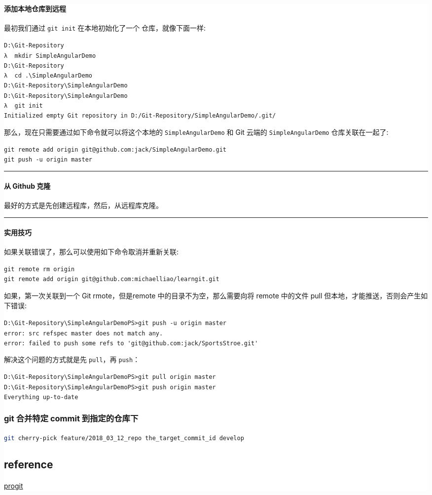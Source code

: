 #### 添加本地仓库到远程

最初我们通过 `git init` 在本地初始化了一个
仓库，就像下面一样:

```
D:\Git-Repository
λ  mkdir SimpleAngularDemo
D:\Git-Repository
λ  cd .\SimpleAngularDemo
D:\Git-Repository\SimpleAngularDemo
D:\Git-Repository\SimpleAngularDemo
λ  git init
Initialized empty Git repository in D:/Git-Repository/SimpleAngularDemo/.git/
```

那么，现在只需要通过如下命令就可以将这个本地的 `SimpleAngularDemo` 和 Git 云端的 `SimpleAngularDemo` 仓库关联在一起了:

```
git remote add origin git@github.com:jack/SimpleAngularDemo.git
git push -u origin master
```

---
#### 从 Github 克隆

最好的方式是先创建远程库，然后，从远程库克隆。

---
#### 实用技巧

如果关联错误了，那么可以使用如下命令取消并重新关联:


```
git remote rm origin
git remote add origin git@github.com:michaelliao/learngit.git
```

如果，第一次关联到一个 Git rmote，但是remote 中的目录不为空，那么需要向将 remote 中的文件 pull 但本地，才能推送，否则会产生如下错误:

```
D:\Git-Repository\SimpleAngularDemoPS>git push -u origin master
error: src refspec master does not match any.
error: failed to push some refs to 'git@github.com:jack/SportsStroe.git'
```

解决这个问题的方式就是先 `pull`，再 `push`：

```
D:\Git-Repository\SimpleAngularDemoPS>git pull origin master
D:\Git-Repository\SimpleAngularDemoPS>git push origin master
Everything up-to-date
```

### git 合并特定 commit 到指定的仓库下

```bash
git cherry-pick feature/2018_03_12_repo the_target_commit_id develop
```

## reference

[progit](http://iissnan.com/progit/)

